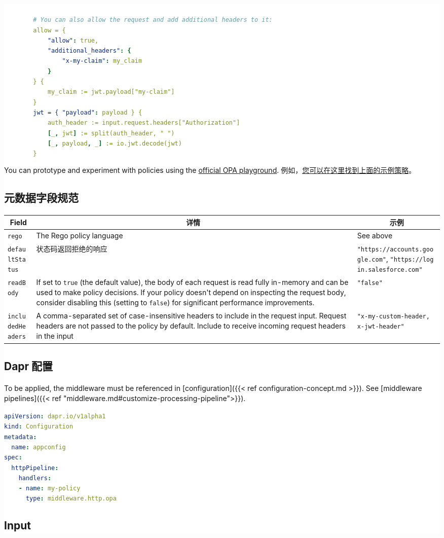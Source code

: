 ```yaml

        # You can also allow the request and add additional headers to it:
        allow = {
            "allow": true,
            "additional_headers": {
                "x-my-claim": my_claim
            }
        } {
            my_claim := jwt.payload["my-claim"]
        }
        jwt = { "payload": payload } {
            auth_header := input.request.headers["Authorization"]
            [_, jwt] := split(auth_header, " ")
            [_, payload, _] := io.jwt.decode(jwt)
        }
```

You can prototype and experiment with policies using the [official OPA playground](https://play.openpolicyagent.org). 例如，[您可以在这里找到上面的示例策略](https://play.openpolicyagent.org/p/oRIDSo6OwE)。

## 元数据字段规范

| Field             | 详情                                                                                                                                                                                                                                                                                    | 示例                                                                |
| ----------------- | ------------------------------------------------------------------------------------------------------------------------------------------------------------------------------------------------------------------------------------------------------------------------------------- | ----------------------------------------------------------------- |
| `rego`            | The Rego policy language                                                                                                                                                                                                                                                              | See above                                                         |
| `defaultStatus`   | 状态码返回拒绝的响应                                                                                                                                                                                                                                                                            | `"https://accounts.google.com"`, `"https://login.salesforce.com"` |
| `readBody`        | If set to `true` (the default value), the body of each request is read fully in-memory and can be used to make policy decisions. If your policy doesn't depend on inspecting the request body, consider disabling this (setting to `false`) for significant performance improvements. | `"false"`                                                         |
| `includedHeaders` | A comma-separated set of case-insensitive headers to include in the request input. Request headers are not passed to the policy by default. Include to receive incoming request headers in the input                                                                                  | `"x-my-custom-header, x-jwt-header"`                              |

## Dapr 配置

To be applied, the middleware must be referenced in [configuration]({{< ref configuration-concept.md >}}). See [middleware pipelines]({{< ref "middleware.md#customize-processing-pipeline">}}).

```yaml
apiVersion: dapr.io/v1alpha1
kind: Configuration
metadata:
  name: appconfig
spec:
  httpPipeline:
    handlers:
    - name: my-policy
      type: middleware.http.opa
```

## Input

